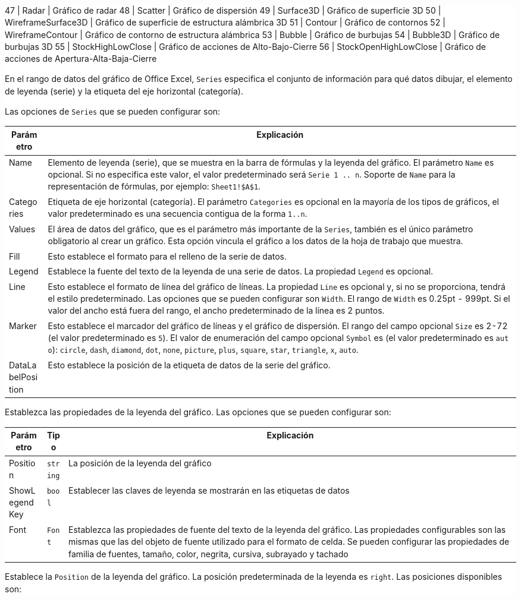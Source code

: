 47 | Radar                       | Gráfico de radar
48 | Scatter                     | Gráfico de dispersión
49 | Surface3D                   | Gráfico de superficie 3D
50 | WireframeSurface3D          | Gráfico de superficie de estructura alámbrica 3D
51 | Contour                     | Gráfico de contornos
52 | WireframeContour            | Gráfico de contorno de estructura alámbrica
53 | Bubble                      | Gráfico de burbujas
54 | Bubble3D                    | Gráfico de burbujas 3D
55 | StockHighLowClose           | Gráfico de acciones de Alto-Bajo-Cierre
56 | StockOpenHighLowClose       | Gráfico de acciones de Apertura-Alta-Baja-Cierre

En el rango de datos del gráfico de Office Excel, `Series` especifica el conjunto de información para qué datos dibujar, el elemento de leyenda (serie) y la etiqueta del eje horizontal (categoría).

Las opciones de `Series` que se pueden configurar son:

Parámetro|Explicación
---|---
Name              | Elemento de leyenda (serie), que se muestra en la barra de fórmulas y la leyenda del gráfico. El parámetro `Name` es opcional. Si no especifica este valor, el valor predeterminado será `Serie 1 .. n`. Soporte de `Name` para la representación de fórmulas, por ejemplo: `Sheet1!$A$1`.
Categories        | Etiqueta de eje horizontal (categoría). El parámetro `Categories` es opcional en la mayoría de los tipos de gráficos, el valor predeterminado es una secuencia contigua de la forma `1..n`.
Values            | El área de datos del gráfico, que es el parámetro más importante de la `Series`, también es el único parámetro obligatorio al crear un gráfico. Esta opción vincula el gráfico a los datos de la hoja de trabajo que muestra.
Fill              | Esto establece el formato para el relleno de la serie de datos.
Legend            | Establece la fuente del texto de la leyenda de una serie de datos. La propiedad `Legend` es opcional.
Line              | Esto establece el formato de línea del gráfico de líneas. La propiedad `Line` es opcional y, si no se proporciona, tendrá el estilo predeterminado. Las opciones que se pueden configurar son `Width`. El rango de `Width` es 0.25pt - 999pt. Si el valor del ancho está fuera del rango, el ancho predeterminado de la línea es 2 puntos.
Marker            | Esto establece el marcador del gráfico de líneas y el gráfico de dispersión. El rango del campo opcional `Size` es 2-72 (el valor predeterminado es `5`). El valor de enumeración del campo opcional `Symbol` es (el valor predeterminado es `auto`): `circle`, `dash`, `diamond`, `dot`, `none`, `picture`, `plus`, `square`, `star`, `triangle`, `x`, `auto`.
DataLabelPosition | Esto establece la posición de la etiqueta de datos de la serie del gráfico.

Establezca las propiedades de la leyenda del gráfico. Las opciones que se pueden configurar son:

Parámetro|Tipo|Explicación
---|---|---
Position      | `string` | La posición de la leyenda del gráfico
ShowLegendKey | `bool`   | Establecer las claves de leyenda se mostrarán en las etiquetas de datos
Font          | `Font`   | Establezca las propiedades de fuente del texto de la leyenda del gráfico. Las propiedades configurables son las mismas que las del objeto de fuente utilizado para el formato de celda. Se pueden configurar las propiedades de familia de fuentes, tamaño, color, negrita, cursiva, subrayado y tachado

Establece la `Position` de la leyenda del gráfico. La posición predeterminada de la leyenda es `right`. Las posiciones disponibles son:
